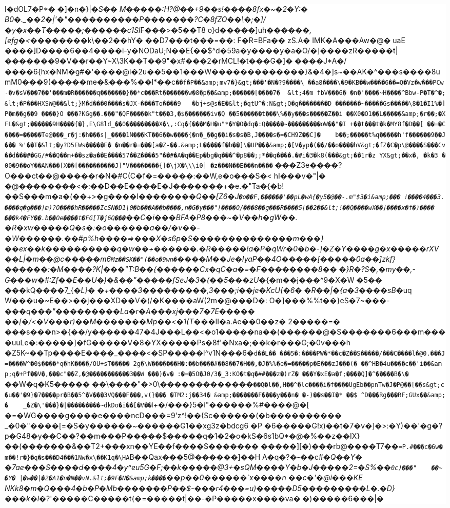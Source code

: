 I�dOL7�P*�	�]�n�}|*�S��	M�����:H?@��+9��s!����8fx�~�2�Y:�	B0�._��2�|'�"����������P�������?C�8fZO��\�;�]/�y�x��T�����;������c1Sl*F���&gt;�5��T8 o}d�����]uh�����_�,[efg�&lt;��_������k\��2��hY� ��D7���t���=��:
F�R=BFa�� zS.A�	IMK�A���Aw�@�
uaE	����]D����6��4����i-y�NODaU;N��E{��$^d�59a�y����y�a�O/�]����zR�����t|�������9�V��r��Y~X\3K��T��9"�x#���2�rMCL!�t���G�]�	����J*A�/����6{hx�NM�g#�'����@i�2u��5��1���W�������������}&amp;�4�]s~��AK�^���s����8umM0���9(�����me�&amp;���%��l*��c`��f�P��&amp;mv7�}&gt;���'�N�?9����\
��a8����\�9�KB��w����6��=Q�Vz�w���PCw-�v�sV���7��'���m�R������q�������}��*c���Rt�������w�8�p��&amp;������[����7�  &lt;4�m fbV���6� �n�'����~H����^Bbw-P�T�^�;&lt;�P���HXSW@��&lt;}M�d���0����s�JX-����To����9	�bj+s@s�E�&lt;�qtU^�:N&gt;Q�g��������D_�������~�����Gs�����\8�1�I1%�]P�m��g��9
����}O
���?KGg��.���"�QF�����k"t���3,�$�������iv�Q
��5������t���\%��y���s�����Z��i ��X0�O1��L�����&amp;�r��;�XFL�&gt;������9H����{�},E\G8ld_��0���������X�\,:Cq�{���M�H�u"*�Y�O�dq�:Q�����~���������oW��"�I
+��t���t�k�MY8f�D��[
��=�C ����=�����Te@���_r�j:�h���s|_����1N���KT��6��w����{�n�_��g��i�s�s�B,J����s�=�CH9Z��C]�	b��;�����t%q�����h'f������9��J���
%'��T�&lt;�y?D5EWs�����E� �n��r�=���[a�Z-��.&amp;L�����f�b��]\�UP���&amp;�[V�yp�(��/��o����hV&gt;�fZ�C�p\@����S���Cv��d���#�GG/#��Q��m+��sz�a��E����57��Z����5"��#�A�q��Ep�bg�q���^�p8��;;*��q����.�#i�3�k8(���&gt;��1r�z
YX&gt;��x�,
�k�3
�00�9��oY��AN���[X��[����������J]"V��������{]�\jX�\\\i0] �z���N��E���n����`
���Z3e����?O���ct��@�����r�N�#C(C�f�=�����:��W,e�o���S�&lt;
hI���v�"|�
�@��������&lt;�:��D��E����E�J�������+�e.�"Ta�{�b!��S���m�a�(��+&gt;�g����I��������*Q��[Z6�J`�o��F,������'��pL�wA{�y5�@��-.m"$3�i&amp;���
!����4���3.����q�g���]m)?O����hR�����IcSN�D1\0�b���A��b����,n�G�y���"[����O/���8��g���R����5[��2��&lt;!��Q����wX��]����x�f�)����	���k4�FY��.b��Oe����t�FG[T�j6Q���`��C�i���BFA�P8���~�V��h�gW��. �R�xw�����Q�s�:�o������a��/�v��-�W������.��#p%h����\=&gt;���X�s6p�S��������������m���}��ex��k����������q�w��+������.�R�����!a�P�qWr�0�b�-]�Z�Y����g�x�����rXV��L|�m��@c��_���m6`Mz��SK��"(��o�9wn�`����M��Je�IyaP��4O�����[�����0a��]zkf}������:�M����?K|���"T:B��{������Cx�qC�a�=�F��������8��
�}R�?S�,�my��,-G���w�#:Zf��E��U�)�&amp;��_"�����fSeJ�3�(��5���zU�*{�m��j���^9�X�W
�5��
���kQ����7_{�_L}�
�+����3���������,3���;i��je�KcU{�6�
�R��|�{a�3����sB_�uq W���u�~E��&gt;��j���XD��V�(/�K����aW(2m�@���D�:	O�]���%%t��}eS�7~���_-���q���"���������La�r�A���xj���7�7E�����
��[�/&lt;�V���r)��M�������Mp��&lt;�1(T_���II�a.Ae��0��z�
2�����=� 	 ���s���n&gt;�{��/y������47�4J���L��&lt;�o1�����na��(������@�S�������6���m����uuLe�:�����]�fG�����V�8�YX�����Ps�8f'�Nxa�;��k�r���G;�0v���h	�Z5K~��Tp����E����_����&lt;�SP�����l^v1N���6�`d��L��
���5�:����PW�*��c�Z��S�����/���C����l�@0.���J=����W^�0$����*q�hK����/OU+sT����� 2g�\W�������H�:��b����#��8��7�H��,�J�%%�e�=�����p�E���zJ���(� ��^HB�4u����c��'i��&amp;q�+Pf��V�,���c"��Z,�@�����������3��W ���)�v� :�=�5O�J0/3�_3:KO�t�q�##���z�)rZ�
���Y�xE�a�f;����Q]�^�����B�\�`��W�q�K5�����
��\����"�&gt;0\�������������`��Q�l��,H��^�lc����i�f����UgEb��pnTw�J�P@��[��s&gt;c�u��'�9}�7����pr�B��5^�V���3VQ���F���,v(}���
�TM2:j��34� &amp;�������F����y���n� �-)��s��I�*
��$
^D���Rg���RF;GUx��&amp;�	_�Z�\'���}�|���������~dkDo�i��[�V��`i+�/���}5�i"������%#����@�[	�=�WG����g����e����ncD���=9'z^!��(Sc������(�b����������	_�0�\"����[=�S�y������~������G1��xg3z�bdcg6
�P
�6�����G!x)��t�7�v�]�&gt;:�Y)��'�g�?p�G48�y��C��?��m���P�����$�����q�1�2�o�kS�6s1bQ*�@�%��z��IX}��(�������&amp;��T2+���xn��YE��f����$�������
�����][�\)���rb@����T7��`=P.#���c�6w�m��!r�}�q�s���D4���1Nw�x\��K1q�\HA`B��Qax���5@������]��H
A�q�?�-��c#*�Q��Y�
�7ae���S����d����4�y^eu5G�F;��k�����@3+�sQM����Y�b�J�����2=�S%��`0c)���"	��~�Y�
|�w��|�2�A1�n�N��vN.&lt;�9F�N�&amp;k����`��p��0������`x����n
��c�'�@i���KE
NKk8�m�Q���4�b�P�Mb�������P��$-���r4���=u)�����D5���������L�.�D}���k�l�*?'�����C�����t{�=�����t|��-�P�����x����va� �)�����6���|�